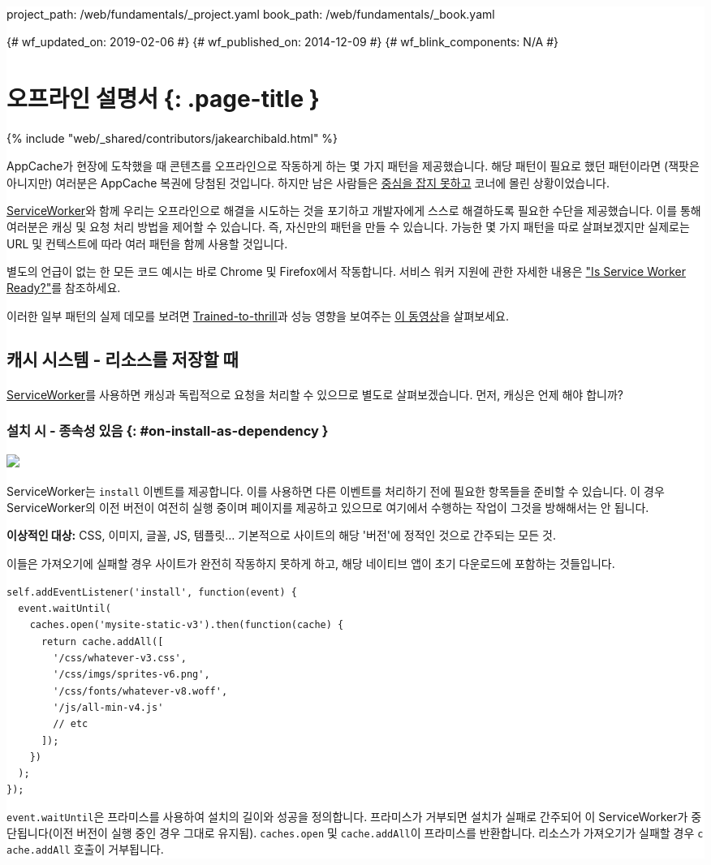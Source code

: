project_path: /web/fundamentals/_project.yaml book_path: /web/fundamentals/_book.yaml

{# wf_updated_on: 2019-02-06 #} {# wf_published_on: 2014-12-09 #} {# wf_blink_components: N/A #}

# 오프라인 설명서 {: .page-title }

{% include "web/_shared/contributors/jakearchibald.html" %}

AppCache가 현장에 도착했을 때 콘텐츠를 오프라인으로 작동하게 하는 몇 가지 패턴을 제공했습니다. 해당 패턴이 필요로 했던 패턴이라면 (잭팟은 아니지만) 여러분은 AppCache 복권에 당첨된 것입니다. 하지만 남은 사람들은 [중심을 잡지 못하고](http://alistapart.com/article/application-cache-is-a-douchebag) 코너에 몰린 상황이었습니다.

[ServiceWorker](/web/fundamentals/getting-started/primers/service-workers)와 함께 우리는 오프라인으로 해결을 시도하는 것을 포기하고 개발자에게 스스로 해결하도록 필요한 수단을 제공했습니다. 이를 통해 여러분은 캐싱 및 요청 처리 방법을 제어할 수 있습니다. 즉, 자신만의 패턴을 만들 수 있습니다. 가능한 몇 가지 패턴을 따로 살펴보겠지만 실제로는 URL 및 컨텍스트에 따라 여러 패턴을 함께 사용할 것입니다.

별도의 언급이 없는 한 모든 코드 예시는 바로 Chrome 및 Firefox에서 작동합니다. 서비스 워커 지원에 관한 자세한 내용은 ["Is Service Worker Ready?"](https://jakearchibald.github.io/isserviceworkerready/)를 참조하세요.

이러한 일부 패턴의 실제 데모를 보려면 [Trained-to-thrill](https://jakearchibald.github.io/trained-to-thrill/)과 성능 영향을 보여주는 [이 동영상](https://www.youtube.com/watch?v=px-J9Ghvcx4)을 살펴보세요.

## 캐시 시스템 - 리소스를 저장할 때

[ServiceWorker](/web/fundamentals/getting-started/primers/service-workers)를 사용하면 캐싱과 독립적으로 요청을 처리할 수 있으므로 별도로 살펴보겠습니다. 먼저, 캐싱은 언제 해야 합니까?

### 설치 시 - 종속성 있음 {: #on-install-as-dependency }

<img src="images/cm-on-install-dep.png" />

ServiceWorker는 `install` 이벤트를 제공합니다. 이를 사용하면 다른 이벤트를 처리하기 전에 필요한 항목들을 준비할 수 있습니다. 이 경우 ServiceWorker의 이전 버전이 여전히 실행 중이며 페이지를 제공하고 있으므로 여기에서 수행하는 작업이 그것을 방해해서는 안 됩니다.

**이상적인 대상:** CSS, 이미지, 글꼴, JS, 템플릿… 기본적으로 사이트의 해당 '버전'에 정적인 것으로 간주되는 모든 것.

이들은 가져오기에 실패할 경우 사이트가 완전히 작동하지 못하게 하고, 해당 네이티브 앱이 초기 다운로드에 포함하는 것들입니다.

    self.addEventListener('install', function(event) {
      event.waitUntil(
        caches.open('mysite-static-v3').then(function(cache) {
          return cache.addAll([
            '/css/whatever-v3.css',
            '/css/imgs/sprites-v6.png',
            '/css/fonts/whatever-v8.woff',
            '/js/all-min-v4.js'
            // etc
          ]);
        })
      );
    });
    

`event.waitUntil`은 프라미스를 사용하여 설치의 길이와 성공을 정의합니다. 프라미스가 거부되면 설치가 실패로 간주되어 이 ServiceWorker가 중단됩니다(이전 버전이 실행 중인 경우 그대로 유지됨). `caches.open` 및 `cache.addAll`이 프라미스를 반환합니다. 리소스가 가져오기가 실패할 경우 `cache.addAll` 호출이 거부됩니다.
